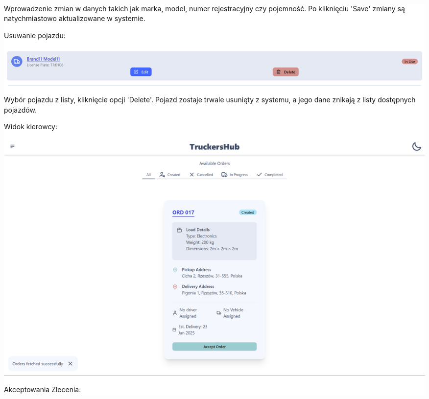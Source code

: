 Wprowadzenie zmian w danych takich jak marka, model, numer rejestracyjny czy pojemność. Po kliknięciu 'Save' zmiany są natychmiastowo aktualizowane w systemie.

Usuwanie pojazdu:

![DeleteVehicle](./docs/deletevehicle.png)

Wybór pojazdu z listy, kliknięcie opcji 'Delete'. Pojazd zostaje trwale usunięty z systemu, a jego dane znikają z listy dostępnych pojazdów.



Widok kierowcy:

![Driver](./docs/driver.png)

Akceptowania Zlecenia:

